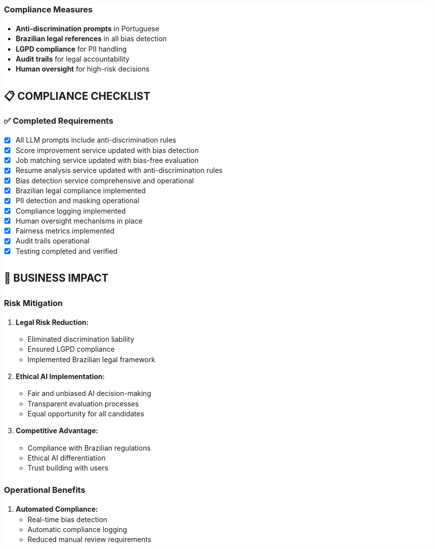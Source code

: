 ### Compliance Measures

- **Anti-discrimination prompts** in Portuguese
- **Brazilian legal references** in all bias detection
- **LGPD compliance** for PII handling
- **Audit trails** for legal accountability
- **Human oversight** for high-risk decisions

## 📋 COMPLIANCE CHECKLIST

### ✅ Completed Requirements

- [x] All LLM prompts include anti-discrimination rules
- [x] Score improvement service updated with bias detection
- [x] Job matching service updated with bias-free evaluation
- [x] Resume analysis service updated with anti-discrimination rules
- [x] Bias detection service comprehensive and operational
- [x] Brazilian legal compliance implemented
- [x] PII detection and masking operational
- [x] Compliance logging implemented
- [x] Human oversight mechanisms in place
- [x] Fairness metrics implemented
- [x] Audit trails operational
- [x] Testing completed and verified

## 🚀 BUSINESS IMPACT

### Risk Mitigation

1. **Legal Risk Reduction:**
   - Eliminated discrimination liability
   - Ensured LGPD compliance
   - Implemented Brazilian legal framework

2. **Ethical AI Implementation:**
   - Fair and unbiased AI decision-making
   - Transparent evaluation processes
   - Equal opportunity for all candidates

3. **Competitive Advantage:**
   - Compliance with Brazilian regulations
   - Ethical AI differentiation
   - Trust building with users

### Operational Benefits

1. **Automated Compliance:**
   - Real-time bias detection
   - Automatic compliance logging
   - Reduced manual review requirements
